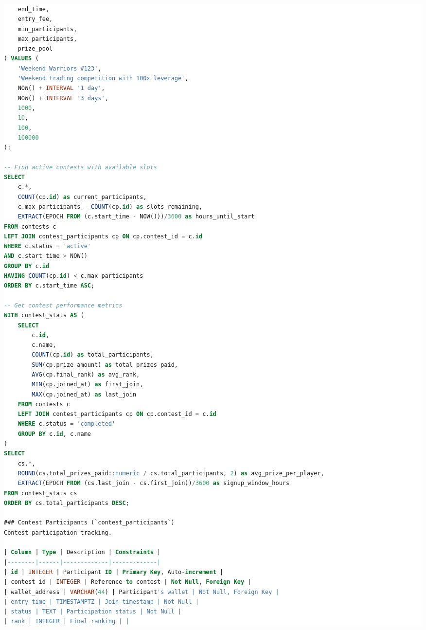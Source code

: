 ```sql
    end_time,
    entry_fee,
    min_participants,
    max_participants,
    prize_pool
) VALUES (
    'Weekend Warriors #123',
    'Weekend trading competition with 100x leverage',
    NOW() + INTERVAL '1 day',
    NOW() + INTERVAL '3 days',
    1000,
    10,
    100,
    100000
);

-- Find active contests with available slots
SELECT 
    c.*,
    COUNT(cp.id) as current_participants,
    c.max_participants - COUNT(cp.id) as slots_remaining,
    EXTRACT(EPOCH FROM (c.start_time - NOW()))/3600 as hours_until_start
FROM contests c
LEFT JOIN contest_participants cp ON cp.contest_id = c.id
WHERE c.status = 'active'
AND c.start_time > NOW()
GROUP BY c.id
HAVING COUNT(cp.id) < c.max_participants
ORDER BY c.start_time ASC;

-- Get contest performance metrics
WITH contest_stats AS (
    SELECT 
        c.id,
        c.name,
        COUNT(cp.id) as total_participants,
        SUM(cp.prize_amount) as total_prizes_paid,
        AVG(cp.final_rank) as avg_rank,
        MIN(cp.joined_at) as first_join,
        MAX(cp.joined_at) as last_join
    FROM contests c
    LEFT JOIN contest_participants cp ON cp.contest_id = c.id
    WHERE c.status = 'completed'
    GROUP BY c.id, c.name
)
SELECT 
    cs.*,
    ROUND(cs.total_prizes_paid::numeric / cs.total_participants, 2) as avg_prize_per_player,
    EXTRACT(EPOCH FROM (cs.last_join - cs.first_join))/3600 as signup_window_hours
FROM contest_stats cs
ORDER BY cs.total_participants DESC;

### Contest Participants (`contest_participants`)
Contest participation tracking.

| Column | Type | Description | Constraints |
|--------|------|-------------|-------------|
| id | INTEGER | Participant ID | Primary Key, Auto-increment |
| contest_id | INTEGER | Reference to contest | Not Null, Foreign Key |
| wallet_address | VARCHAR(44) | Participant's wallet | Not Null, Foreign Key |
| entry_time | TIMESTAMPTZ | Join timestamp | Not Null |
| status | TEXT | Participation status | Not Null |
| rank | INTEGER | Final ranking | |
```